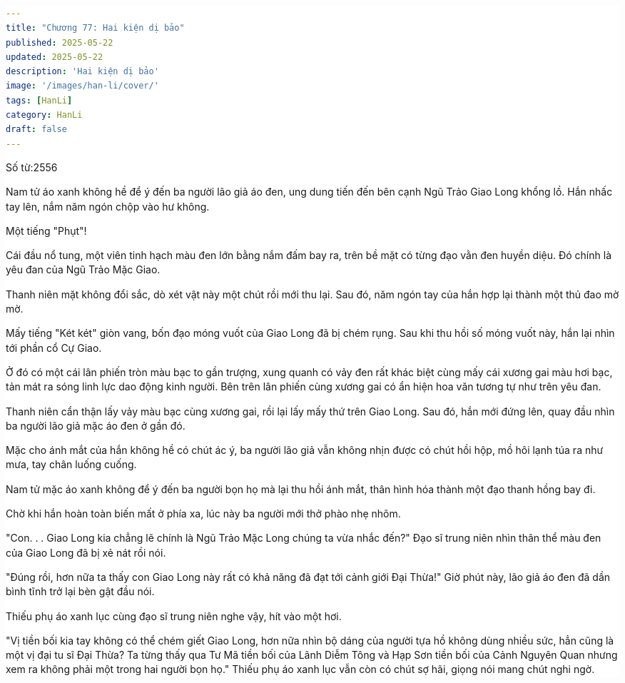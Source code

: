 ```yaml
---
title: "Chương 77: Hai kiện dị bảo"
published: 2025-05-22
updated: 2025-05-22
description: 'Hai kiện dị bảo'
image: '/images/han-li/cover/'
tags: [HanLi]
category: HanLi
draft: false
---
```


Số từ:2556  










Nam tử áo xanh không hề để ý đến ba người lão giả áo đen, ung dung tiến đến bên cạnh Ngũ Trảo Giao Long khổng lồ. Hắn nhấc tay lên, nắm năm ngón chộp vào hư không.

Một tiếng "Phụt"!

Cái đầu nổ tung, một viên tinh hạch màu đen lớn bằng nắm đấm bay ra, trên bề mặt có từng đạo vằn đen huyền diệu. Đó chính là yêu đan của Ngũ Trảo Mặc Giao.

Thanh niên mặt không đổi sắc, dò xét vật này một chút rồi mới thu lại. Sau đó, năm ngón tay của hắn hợp lại thành một thủ đao mờ mờ.

Mấy tiếng "Két két" giòn vang, bốn đạo móng vuốt của Giao Long đã bị chém rụng. Sau khi thu hồi số móng vuốt này, hắn lại nhìn tới phần cổ Cự Giao.

Ở đó có một cái lân phiến tròn màu bạc to gần trượng, xung quanh có vảy đen rất khác biệt cùng mấy cái xương gai màu hơi bạc, tản mát ra sóng linh lực dao động kinh người. Bên trên lân phiến cùng xương gai có ẩn hiện hoa văn tương tự như trên yêu đan.

Thanh niên cẩn thận lấy vảy màu bạc cùng xương gai, rồi lại lấy mấy thứ trên Giao Long. Sau đó, hắn mới đứng lên, quay đầu nhìn ba người lão giả mặc áo đen ở gần đó.

Mặc cho ánh mắt của hắn không hề có chút ác ý, ba người lão giả vẫn không nhịn được có chút hồi hộp, mồ hôi lạnh túa ra như mưa, tay chân luống cuống.

Nam tử mặc áo xanh không để ý đến ba người bọn họ mà lại thu hồi ánh mắt, thân hình hóa thành một đạo thanh hồng bay đi.

Chờ khi hắn hoàn toàn biến mất ở phía xa, lúc này ba người mới thở phào nhẹ nhõm.

"Con. . . Giao Long kia chẳng lẽ chính là Ngũ Trảo Mặc Long chúng ta vừa nhắc đến?" Đạo sĩ trung niên nhìn thân thể màu đen của Giao Long đã bị xẻ nát rồi nói.

"Đúng rồi, hơn nữa ta thấy con Giao Long này rất có khả năng đã đạt tới cảnh giới Đại Thừa!" Giờ phút này, lão giả áo đen đã dần bình tĩnh trở lại bèn gật đầu nói.

Thiếu phụ áo xanh lục cùng đạo sĩ trung niên nghe vậy, hít vào một hơi.

"Vị tiền bối kia tay không có thể chém giết Giao Long, hơn nữa nhìn bộ dáng của người tựa hồ không dùng nhiều sức, hẳn cũng là một vị đại tu sĩ Đại Thừa? Ta từng thấy qua Tư Mã tiền bối của Lãnh Diễm Tông và Hạp Sơn tiền bối của Cảnh Nguyên Quan nhưng xem ra không phải một trong hai người bọn họ." Thiếu phụ áo xanh lục vẫn còn có chút sợ hãi, giọng nói mang chút nghi ngờ.
